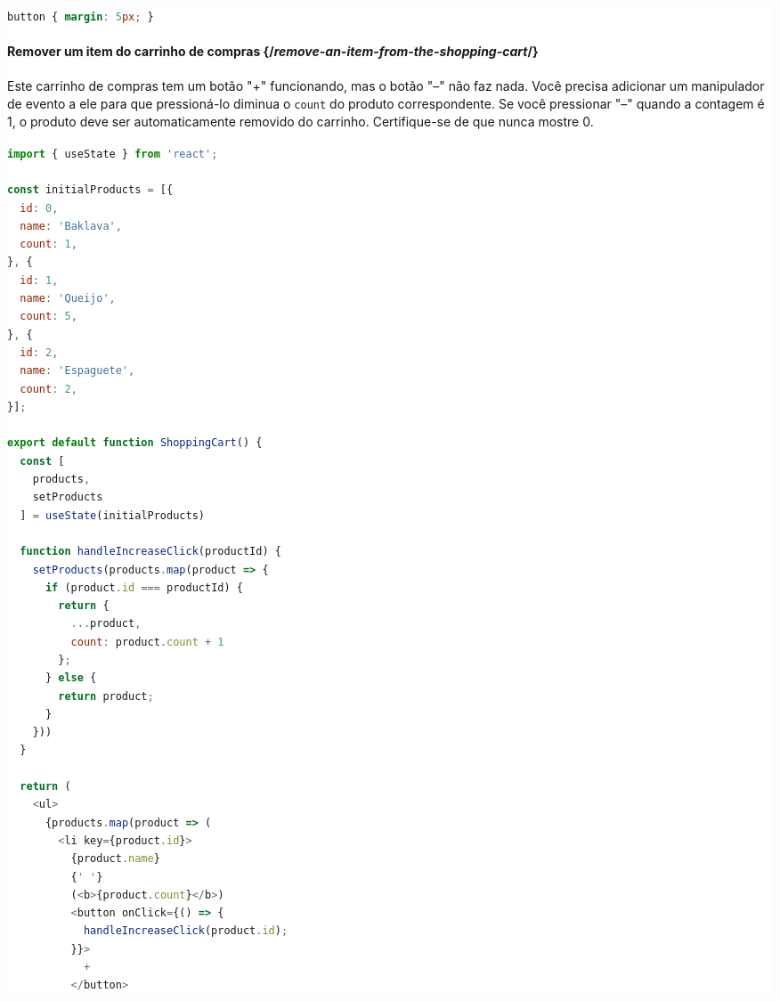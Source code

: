 
```css
button { margin: 5px; }
```

</Sandpack>

</Solution>

#### Remover um item do carrinho de compras {/*remove-an-item-from-the-shopping-cart*/}

Este carrinho de compras tem um botão "+" funcionando, mas o botão "–" não faz nada. Você precisa adicionar um manipulador de evento a ele para que pressioná-lo diminua o `count` do produto correspondente. Se você pressionar "–" quando a contagem é 1, o produto deve ser automaticamente removido do carrinho. Certifique-se de que nunca mostre 0.

<Sandpack>

```js
import { useState } from 'react';

const initialProducts = [{
  id: 0,
  name: 'Baklava',
  count: 1,
}, {
  id: 1,
  name: 'Queijo',
  count: 5,
}, {
  id: 2,
  name: 'Espaguete',
  count: 2,
}];

export default function ShoppingCart() {
  const [
    products,
    setProducts
  ] = useState(initialProducts)

  function handleIncreaseClick(productId) {
    setProducts(products.map(product => {
      if (product.id === productId) {
        return {
          ...product,
          count: product.count + 1
        };
      } else {
        return product;
      }
    }))
  }

  return (
    <ul>
      {products.map(product => (
        <li key={product.id}>
          {product.name}
          {' '}
          (<b>{product.count}</b>)
          <button onClick={() => {
            handleIncreaseClick(product.id);
          }}>
            +
          </button>
```